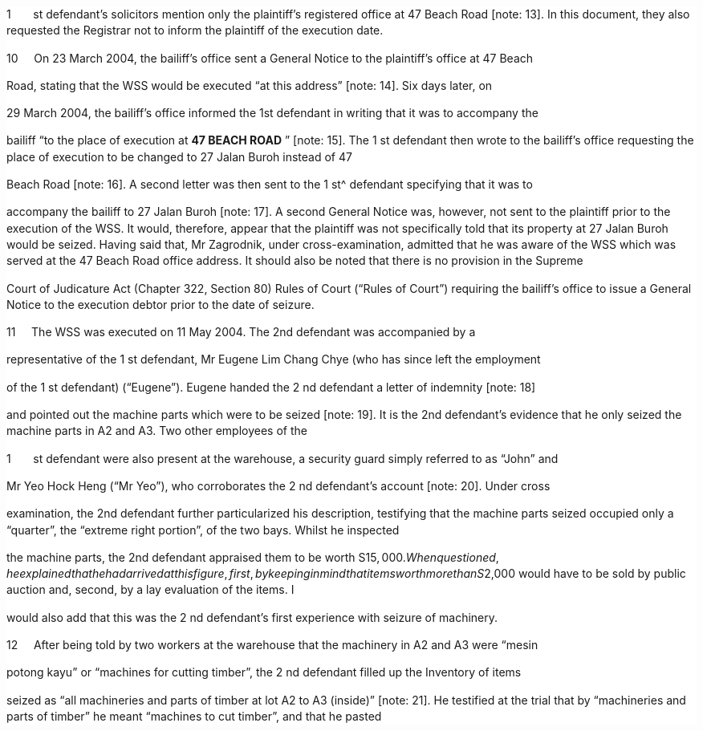 1       st defendant’s solicitors mention only the plaintiff’s registered office at 47 Beach Road [note: 13]. In this document, they also requested the Registrar not to inform the plaintiff of the execution date. 

10     On 23 March 2004, the bailiff’s office sent a General Notice to the plaintiff’s office at 47 Beach 

Road, stating that the WSS would be executed “at this address” [note: 14]. Six days later, on 

29 March 2004, the bailiff’s office informed the 1st defendant in writing that it was to accompany the 

bailiff “to the place of execution at **47 BEACH ROAD** ” [note: 15]. The 1 st defendant then wrote to the bailiff’s office requesting the place of execution to be changed to 27 Jalan Buroh instead of 47 

Beach Road [note: 16]. A second letter was then sent to the 1 st^ defendant specifying that it was to 

accompany the bailiff to 27 Jalan Buroh [note: 17]. A second General Notice was, however, not sent to the plaintiff prior to the execution of the WSS. It would, therefore, appear that the plaintiff was not specifically told that its property at 27 Jalan Buroh would be seized. Having said that, Mr Zagrodnik, under cross-examination, admitted that he was aware of the WSS which was served at the 47 Beach Road office address. It should also be noted that there is no provision in the Supreme 


Court of Judicature Act (Chapter 322, Section 80) Rules of Court (“Rules of Court”) requiring the bailiff’s office to issue a General Notice to the execution debtor prior to the date of seizure. 

11     The WSS was executed on 11 May 2004. The 2nd defendant was accompanied by a 

representative of the 1 st defendant, Mr Eugene Lim Chang Chye (who has since left the employment 

of the 1 st defendant) (“Eugene”). Eugene handed the 2 nd defendant a letter of indemnity [note: 18] 

and pointed out the machine parts which were to be seized [note: 19]. It is the 2nd defendant’s evidence that he only seized the machine parts in A2 and A3. Two other employees of the 

1       st defendant were also present at the warehouse, a security guard simply referred to as “John” and 

Mr Yeo Hock Heng (“Mr Yeo”), who corroborates the 2 nd defendant’s account [note: 20]. Under cross

examination, the 2nd defendant further particularized his description, testifying that the machine parts seized occupied only a “quarter”, the “extreme right portion”, of the two bays. Whilst he inspected 

the machine parts, the 2nd defendant appraised them to be worth S$15,000. When questioned, he explained that he had arrived at this figure, first, by keeping in mind that items worth more than S$2,000 would have to be sold by public auction and, second, by a lay evaluation of the items. I 

would also add that this was the 2 nd defendant’s first experience with seizure of machinery. 

12     After being told by two workers at the warehouse that the machinery in A2 and A3 were “mesin 

potong kayu” or “machines for cutting timber”, the 2 nd defendant filled up the Inventory of items 

seized as “all machineries and parts of timber at lot A2 to A3 (inside)” [note: 21]. He testified at the trial that by “machineries and parts of timber” he meant “machines to cut timber”, and that he pasted 
